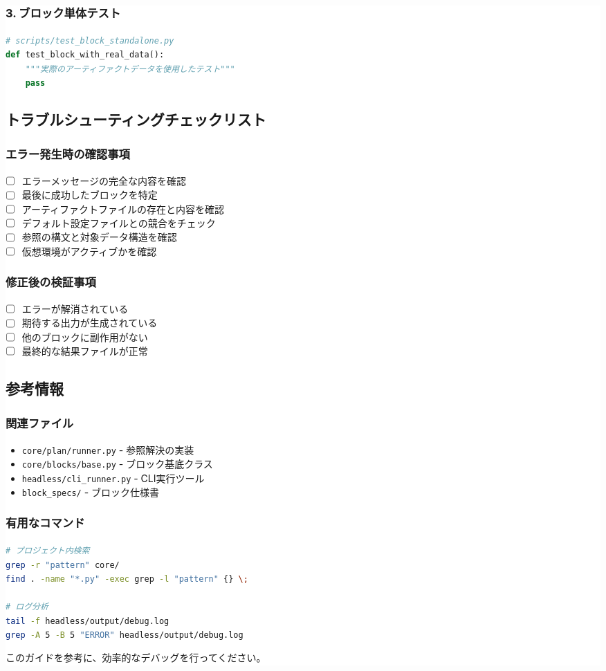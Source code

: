 ### 3. ブロック単体テスト

```python
# scripts/test_block_standalone.py
def test_block_with_real_data():
    """実際のアーティファクトデータを使用したテスト"""
    pass
```

## トラブルシューティングチェックリスト

### エラー発生時の確認事項

- [ ] エラーメッセージの完全な内容を確認
- [ ] 最後に成功したブロックを特定
- [ ] アーティファクトファイルの存在と内容を確認
- [ ] デフォルト設定ファイルとの競合をチェック
- [ ] 参照の構文と対象データ構造を確認
- [ ] 仮想環境がアクティブかを確認

### 修正後の検証事項

- [ ] エラーが解消されている
- [ ] 期待する出力が生成されている
- [ ] 他のブロックに副作用がない
- [ ] 最終的な結果ファイルが正常

## 参考情報

### 関連ファイル
- `core/plan/runner.py` - 参照解決の実装
- `core/blocks/base.py` - ブロック基底クラス
- `headless/cli_runner.py` - CLI実行ツール
- `block_specs/` - ブロック仕様書

### 有用なコマンド
```bash
# プロジェクト内検索
grep -r "pattern" core/
find . -name "*.py" -exec grep -l "pattern" {} \;

# ログ分析
tail -f headless/output/debug.log
grep -A 5 -B 5 "ERROR" headless/output/debug.log
```

このガイドを参考に、効率的なデバッグを行ってください。
